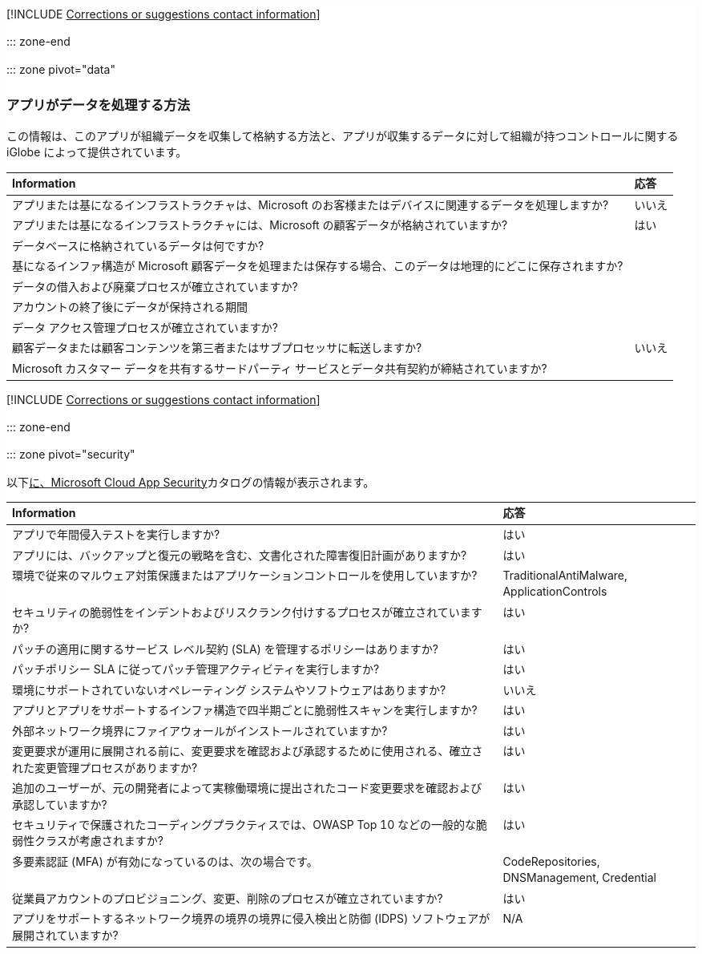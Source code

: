  [!INCLUDE [Corrections or suggestions contact information](../includes/corrections-or-suggestions.md)]

::: zone-end

::: zone pivot="data"

### <a name="how-the-app-handles-data"></a>アプリがデータを処理する方法

この情報は、このアプリが組織データを収集して格納する方法と、アプリが収集するデータに対して組織が持つコントロールに関する iGlobe によって提供されています。

| **Information** | **応答** |
|:----------------|:-------------|
| アプリまたは基になるインフラストラクチャは、Microsoft のお客様またはデバイスに関連するデータを処理しますか? | いいえ |
| アプリまたは基になるインフラストラクチャには、Microsoft の顧客データが格納されていますか? | はい |
| データベースに格納されているデータは何ですか? |  |
| 基になるインファ構造が Microsoft 顧客データを処理または保存する場合、このデータは地理的にどこに保存されますか? |  |
| データの借入および廃棄プロセスが確立されていますか? |  |
| アカウントの終了後にデータが保持される期間 |  |
| データ アクセス管理プロセスが確立されていますか? |  |
| 顧客データまたは顧客コンテンツを第三者またはサブプロセッサに転送しますか? | いいえ |
| Microsoft カスタマー データを共有するサードパーティ サービスとデータ共有契約が締結されていますか? |  |

[!INCLUDE [Corrections or suggestions contact information](../includes/corrections-or-suggestions.md)]

::: zone-end

::: zone pivot="security"

以下[に、Microsoft Cloud App Security](https://www.microsoft.com/enterprise-mobility-security/cloud-app-security)カタログの情報が表示されます。

| **Information** | **応答** |
|:----------------|:-------------|
| アプリで年間侵入テストを実行しますか? | はい |
| アプリには、バックアップと復元の戦略を含む、文書化された障害復旧計画がありますか? | はい |
| 環境で従来のマルウェア対策保護またはアプリケーションコントロールを使用していますか? | TraditionalAntiMalware, ApplicationControls |
| セキュリティの脆弱性をインデントおよびリスクランク付けするプロセスが確立されていますか? | はい |
| パッチの適用に関するサービス レベル契約 (SLA) を管理するポリシーはありますか? | はい |
| パッチポリシー SLA に従ってパッチ管理アクティビティを実行しますか? | はい |
| 環境にサポートされていないオペレーティング システムやソフトウェアはありますか? | いいえ |
| アプリとアプリをサポートするインファ構造で四半期ごとに脆弱性スキャンを実行しますか? | はい |
| 外部ネットワーク境界にファイアウォールがインストールされていますか? | はい |
| 変更要求が運用に展開される前に、変更要求を確認および承認するために使用される、確立された変更管理プロセスがありますか? | はい |
| 追加のユーザーが、元の開発者によって実稼働環境に提出されたコード変更要求を確認および承認していますか? | はい |
| セキュリティで保護されたコーディングプラクティスでは、OWASP Top 10 などの一般的な脆弱性クラスが考慮されますか? | はい |
| 多要素認証 (MFA) が有効になっているのは、次の場合です。 | CodeRepositories, DNSManagement, Credential |
| 従業員アカウントのプロビジョニング、変更、削除のプロセスが確立されていますか? | はい |
| アプリをサポートするネットワーク境界の境界の境界に侵入検出と防御 (IDPS) ソフトウェアが展開されていますか? | N/A |